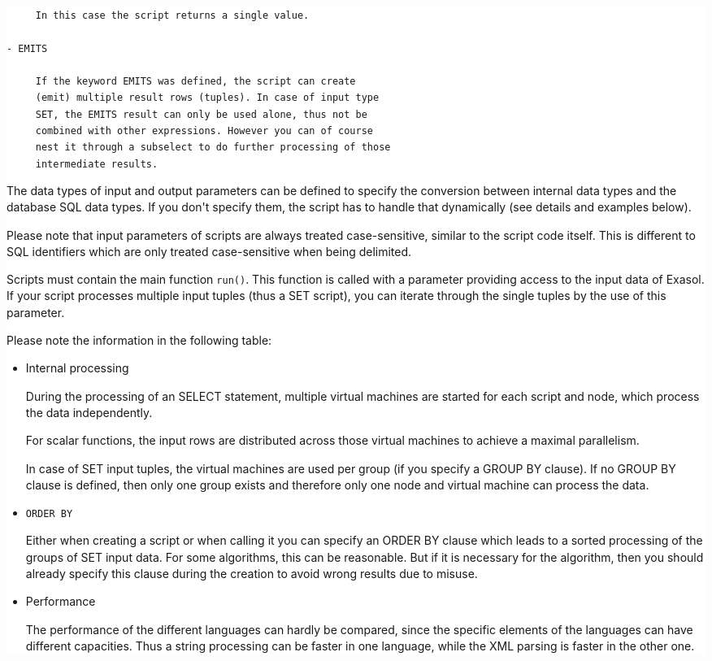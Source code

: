          In this case the script returns a single value.

    - EMITS

         If the keyword EMITS was defined, the script can create
         (emit) multiple result rows (tuples). In case of input type
         SET, the EMITS result can only be used alone, thus not be
         combined with other expressions. However you can of course
         nest it through a subselect to do further processing of those
         intermediate results.

The data types of input and output parameters can be defined to
specify the conversion between internal data types and the database
SQL data types. If you don't specify them, the script has to handle
that dynamically (see details and examples below).
    
Please note that input parameters of scripts are always treated
case-sensitive, similar to the script code itself. This is different
to SQL identifiers which are only treated case-sensitive when being
delimited.
      
Scripts must contain the main function `run()`. This function is
called with a parameter providing access to the input data of
Exasol. If your script processes multiple input tuples (thus a SET
script), you can iterate through the single tuples by the use of this
parameter.
    
Please note the information in the following table:

- Internal processing

    During the processing of an SELECT statement, multiple virtual
    machines are started for each script and node, which process the
    data independently.
            
    For scalar functions, the input rows are distributed across those
    virtual machines to achieve a maximal parallelism.

    In case of SET input tuples, the virtual machines are used per
    group (if you specify a GROUP BY clause). If no GROUP BY clause is
    defined, then only one group exists and therefore only one node
    and virtual machine can process the data.

- `ORDER BY`

    Either when creating a script or when calling it you can specify
    an ORDER BY clause which leads to a sorted processing of the
    groups of SET input data. For some algorithms, this can be
    reasonable. But if it is necessary for the algorithm, then you
    should already specify this clause during the creation to avoid
    wrong results due to misuse.
            
- Performance

    The performance of the different languages can hardly be compared,
    since the specific elements of the languages can have different
    capacities. Thus a string processing can be faster in one
    language, while the XML parsing is faster in the other one.
